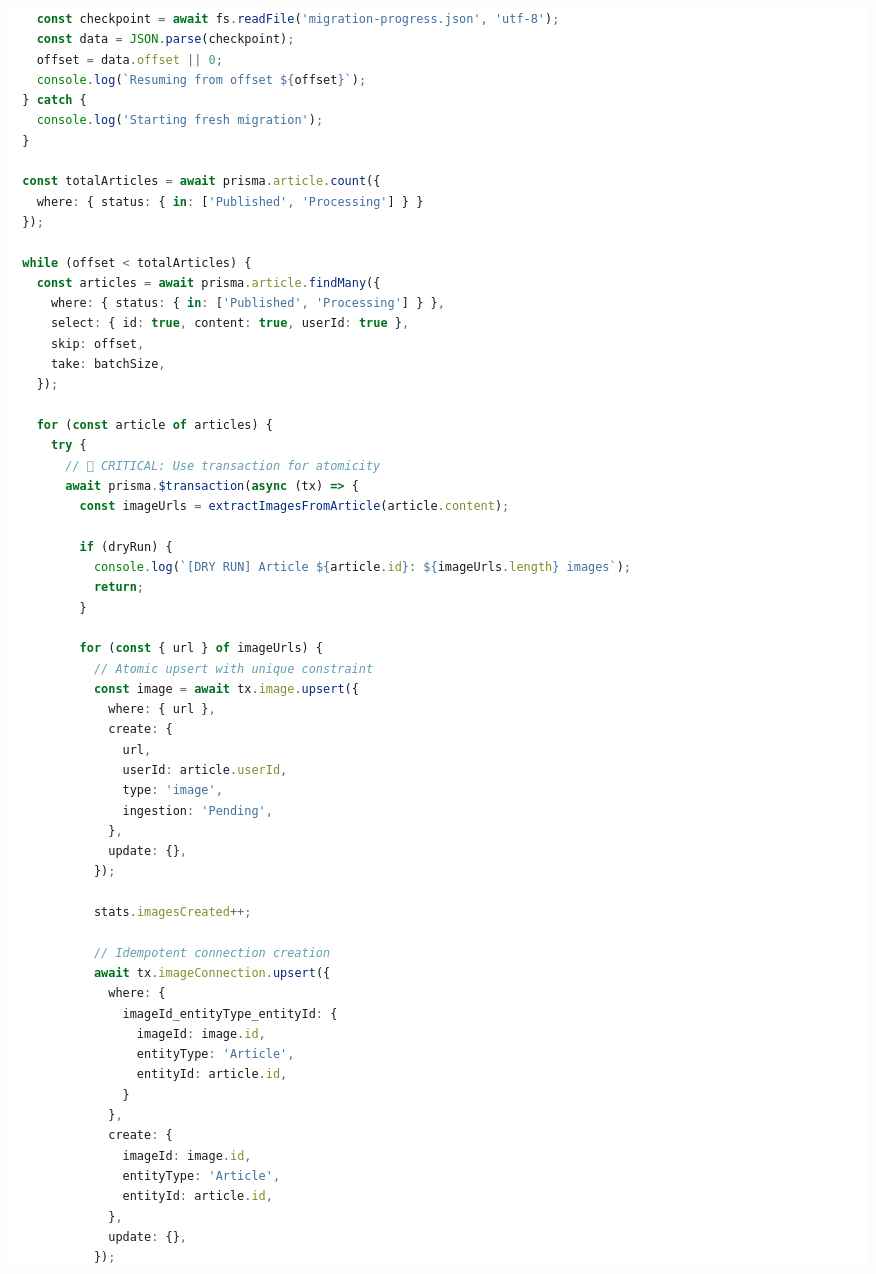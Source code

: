 ```typescript
    const checkpoint = await fs.readFile('migration-progress.json', 'utf-8');
    const data = JSON.parse(checkpoint);
    offset = data.offset || 0;
    console.log(`Resuming from offset ${offset}`);
  } catch {
    console.log('Starting fresh migration');
  }

  const totalArticles = await prisma.article.count({
    where: { status: { in: ['Published', 'Processing'] } }
  });

  while (offset < totalArticles) {
    const articles = await prisma.article.findMany({
      where: { status: { in: ['Published', 'Processing'] } },
      select: { id: true, content: true, userId: true },
      skip: offset,
      take: batchSize,
    });

    for (const article of articles) {
      try {
        // 🔴 CRITICAL: Use transaction for atomicity
        await prisma.$transaction(async (tx) => {
          const imageUrls = extractImagesFromArticle(article.content);

          if (dryRun) {
            console.log(`[DRY RUN] Article ${article.id}: ${imageUrls.length} images`);
            return;
          }

          for (const { url } of imageUrls) {
            // Atomic upsert with unique constraint
            const image = await tx.image.upsert({
              where: { url },
              create: {
                url,
                userId: article.userId,
                type: 'image',
                ingestion: 'Pending',
              },
              update: {},
            });

            stats.imagesCreated++;

            // Idempotent connection creation
            await tx.imageConnection.upsert({
              where: {
                imageId_entityType_entityId: {
                  imageId: image.id,
                  entityType: 'Article',
                  entityId: article.id,
                }
              },
              create: {
                imageId: image.id,
                entityType: 'Article',
                entityId: article.id,
              },
              update: {},
            });

```
